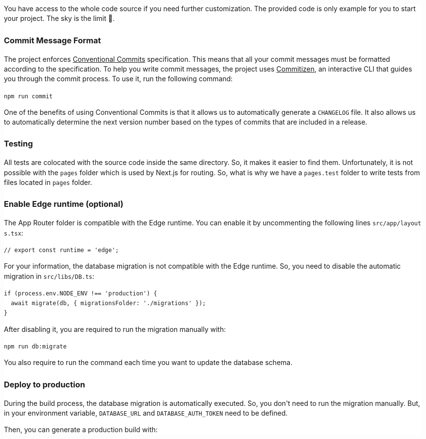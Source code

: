 You have access to the whole code source if you need further customization. The provided code is only example for you to start your project. The sky is the limit 🚀.

### Commit Message Format

The project enforces [Conventional Commits](https://www.conventionalcommits.org/) specification. This means that all your commit messages must be formatted according to the specification. To help you write commit messages, the project uses [Commitizen](https://github.com/commitizen/cz-cli), an interactive CLI that guides you through the commit process. To use it, run the following command:

```shell
npm run commit
```

One of the benefits of using Conventional Commits is that it allows us to automatically generate a `CHANGELOG` file. It also allows us to automatically determine the next version number based on the types of commits that are included in a release.

### Testing

All tests are colocated with the source code inside the same directory. So, it makes it easier to find them. Unfortunately, it is not possible with the `pages` folder which is used by Next.js for routing. So, what is why we have a `pages.test` folder to write tests from files located in `pages` folder.

### Enable Edge runtime (optional)

The App Router folder is compatible with the Edge runtime. You can enable it by uncommenting the following lines `src/app/layouts.tsx`:

```tsx
// export const runtime = 'edge';
```

For your information, the database migration is not compatible with the Edge runtime. So, you need to disable the automatic migration in `src/libs/DB.ts`:

```tsx
if (process.env.NODE_ENV !== 'production') {
  await migrate(db, { migrationsFolder: './migrations' });
}
```

After disabling it, you are required to run the migration manually with:

```shell
npm run db:migrate
```

You also require to run the command each time you want to update the database schema.

### Deploy to production

During the build process, the database migration is automatically executed. So, you don't need to run the migration manually. But, in your environment variable, `DATABASE_URL` and `DATABASE_AUTH_TOKEN` need to be defined.

Then, you can generate a production build with:
